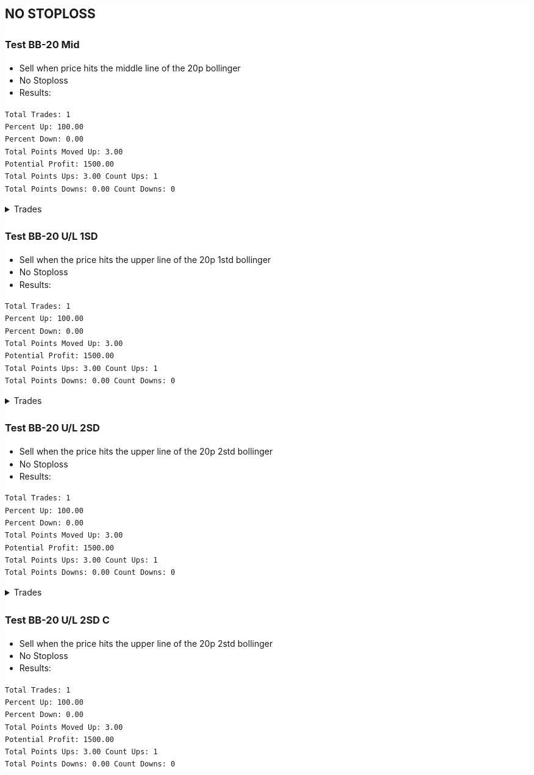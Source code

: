 ## NO STOPLOSS

### Test BB-20 Mid
* Sell when price hits the middle line of the 20p bollinger
* No Stoploss
* Results:
```
Total Trades: 1
Percent Up: 100.00
Percent Down: 0.00
Total Points Moved Up: 3.00
Potential Profit: 1500.00
Total Points Ups: 3.00 Count Ups: 1
Total Points Downs: 0.00 Count Downs: 0
```

<details><summary>Trades</summary></details>

### Test BB-20 U/L 1SD
* Sell when the price hits the upper line of the 20p 1std bollinger
* No Stoploss
* Results:
```
Total Trades: 1
Percent Up: 100.00
Percent Down: 0.00
Total Points Moved Up: 3.00
Potential Profit: 1500.00
Total Points Ups: 3.00 Count Ups: 1
Total Points Downs: 0.00 Count Downs: 0
```

<details><summary>Trades</summary></details>

### Test BB-20 U/L 2SD
* Sell when the price hits the upper line of the 20p 2std bollinger
* No Stoploss
* Results:
```
Total Trades: 1
Percent Up: 100.00
Percent Down: 0.00
Total Points Moved Up: 3.00
Potential Profit: 1500.00
Total Points Ups: 3.00 Count Ups: 1
Total Points Downs: 0.00 Count Downs: 0
```

<details><summary>Trades</summary></details>

### Test BB-20 U/L 2SD C
* Sell when the price hits the upper line of the 20p 2std bollinger
* No Stoploss
* Results:
```
Total Trades: 1
Percent Up: 100.00
Percent Down: 0.00
Total Points Moved Up: 3.00
Potential Profit: 1500.00
Total Points Ups: 3.00 Count Ups: 1
Total Points Downs: 0.00 Count Downs: 0
```
